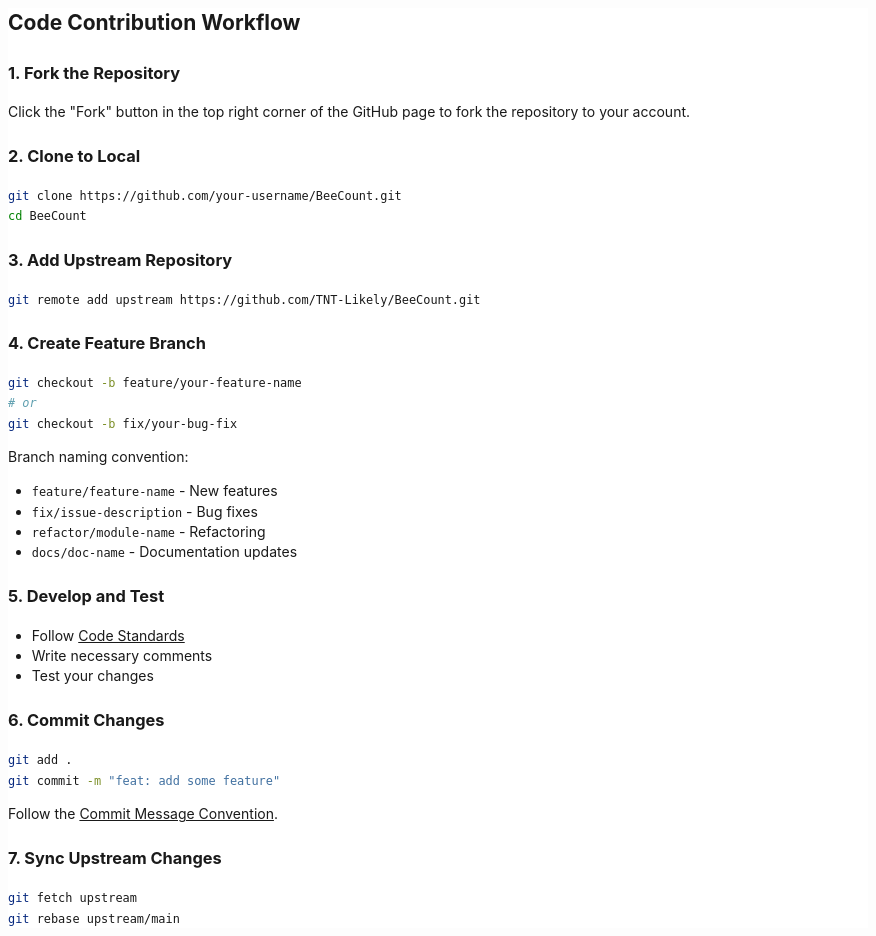
## Code Contribution Workflow

### 1. Fork the Repository

Click the "Fork" button in the top right corner of the GitHub page to fork the repository to your account.

### 2. Clone to Local

```bash
git clone https://github.com/your-username/BeeCount.git
cd BeeCount
```

### 3. Add Upstream Repository

```bash
git remote add upstream https://github.com/TNT-Likely/BeeCount.git
```

### 4. Create Feature Branch

```bash
git checkout -b feature/your-feature-name
# or
git checkout -b fix/your-bug-fix
```

Branch naming convention:
- `feature/feature-name` - New features
- `fix/issue-description` - Bug fixes
- `refactor/module-name` - Refactoring
- `docs/doc-name` - Documentation updates

### 5. Develop and Test

- Follow [Code Standards](#code-standards)
- Write necessary comments
- Test your changes

### 6. Commit Changes

```bash
git add .
git commit -m "feat: add some feature"
```

Follow the [Commit Message Convention](#commit-message-convention).

### 7. Sync Upstream Changes

```bash
git fetch upstream
git rebase upstream/main
```
